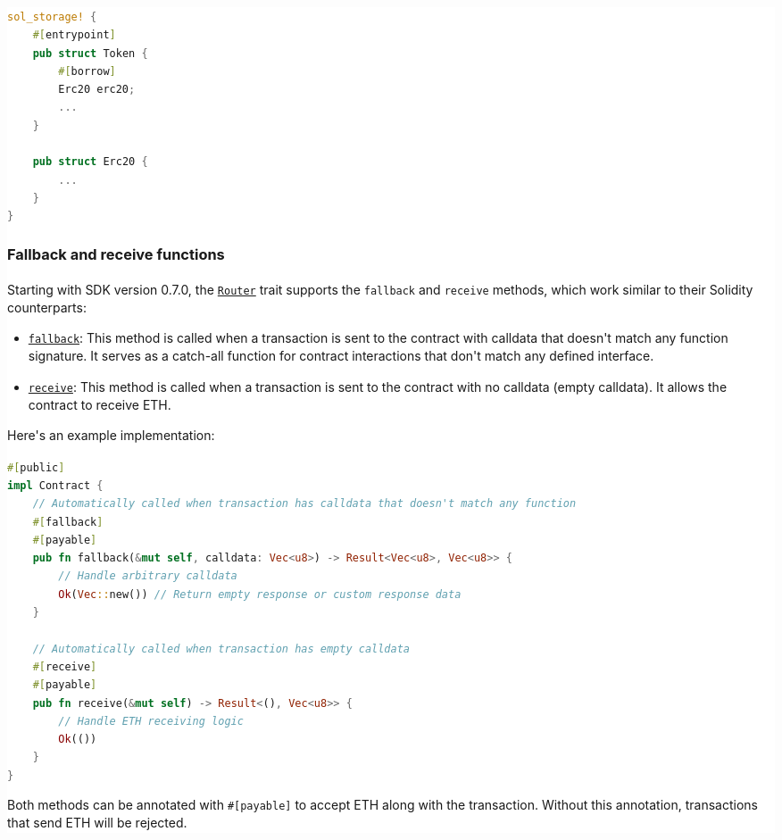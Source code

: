 ```rust
sol_storage! {
    #[entrypoint]
    pub struct Token {
        #[borrow]
        Erc20 erc20;
        ...
    }

    pub struct Erc20 {
        ...
    }
}
```

### Fallback and receive functions

Starting with SDK version 0.7.0, the [`Router`](https://docs.rs/stylus-sdk/latest/stylus_sdk/abi/trait.Router.html) trait supports the `fallback` and `receive` methods, which work similar to their Solidity counterparts:

- [`fallback`](https://docs.rs/stylus-sdk/latest/stylus_sdk/abi/trait.Router.html#tymethod.fallback): This method is called when a transaction is sent to the contract with calldata that doesn't match any function signature. It serves as a catch-all function for contract interactions that don't match any defined interface.

- [`receive`](https://docs.rs/stylus-sdk/latest/stylus_sdk/abi/trait.Router.html#tymethod.receive): This method is called when a transaction is sent to the contract with no calldata (empty calldata). It allows the contract to receive ETH.

Here's an example implementation:

```rust
#[public]
impl Contract {
    // Automatically called when transaction has calldata that doesn't match any function
    #[fallback]
    #[payable]
    pub fn fallback(&mut self, calldata: Vec<u8>) -> Result<Vec<u8>, Vec<u8>> {
        // Handle arbitrary calldata
        Ok(Vec::new()) // Return empty response or custom response data
    }
    
    // Automatically called when transaction has empty calldata
    #[receive]
    #[payable]
    pub fn receive(&mut self) -> Result<(), Vec<u8>> {
        // Handle ETH receiving logic
        Ok(())
    }
}
```

Both methods can be annotated with `#[payable]` to accept ETH along with the transaction. Without this annotation, transactions that send ETH will be rejected.
